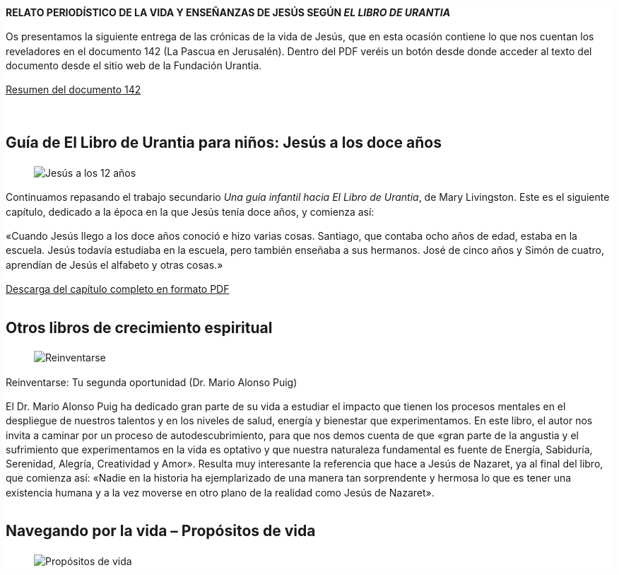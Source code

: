 **RELATO PERIODÍSTICO DE LA VIDA Y ENSEÑANZAS DE JESÚS SEGÚN _EL LIBRO DE URANTIA_**

Os presentamos la siguiente entrega de las crónicas de la vida de Jesús, que en esta ocasión contiene lo que nos cuentan los reveladores en el documento 142 (La Pascua en Jerusalén). Dentro del PDF veréis un botón desde donde acceder al texto del documento desde el sitio web de la Fundación Urantia.

[Resumen del documento 142](http://aue.urantia-association.org/wp-content/uploads/sites/6/2023/02/Documento-142.pdf)
<br style="clear:both" />
 
## Guía de El Libro de Urantia para niños: Jesús a los doce años

<figure id="Figure_8" class="image urantiapedia image-style-align-left">
<img src="../../../output/wikijs/image/article/Luz_y_Vida/LyV_2023_03/Jesus-a-los-12-anos.jpg" alt="Jesús a los 12 años" width="250">
</figure>

Continuamos repasando el trabajo secundario _Una guía infantil hacia El Libro de Urantia_, de Mary Livingston. Este es el siguiente capítulo, dedicado a la época en la que Jesús tenía doce años, y comienza así:

«Cuando Jesús llego a los doce años conoció e hizo varias cosas. Santiago, que contaba ocho años de edad, estaba en la escuela. Jesús todavía estudiaba en la escuela, pero también enseñaba a sus hermanos. José de cinco años y Simón de cuatro, aprendían de Jesús el alfabeto y otras cosas.»

[Descarga del capítulo completo en formato PDF](http://aue.urantia-association.org/wp-content/uploads/sites/6/2023/02/017-Jesus-a-los-doce-anos.pdf)
<br style="clear:both" />

## Otros libros de crecimiento espiritual

<figure id="Figure_9" class="image urantiapedia image-style-align-left">
<img src="../../../output/wikijs/image/article/Luz_y_Vida/LyV_2023_03/Reinventarse.jpg" alt="Reinventarse" width="130">
</figure>

Reinventarse: Tu segunda oportunidad (Dr. Mario Alonso Puig)

El Dr. Mario Alonso Puig ha dedicado gran parte de su vida a estudiar el impacto que tienen los procesos mentales en el despliegue de nuestros talentos y en los niveles de salud, energía y bienestar que experimentamos. En este libro, el autor nos invita a caminar por un proceso de autodescubrimiento, para que nos demos cuenta de que «gran parte de la angustia y el sufrimiento que experimentamos en la vida es optativo y que nuestra naturaleza fundamental es fuente de Energía, Sabiduría, Serenidad, Alegría, Creatividad y Amor». Resulta muy interesante la referencia que hace a Jesús de Nazaret, ya al final del libro, que comienza así: «Nadie en la historia ha ejemplarizado de una manera tan sorprendente y hermosa lo que es tener una existencia humana y a la vez moverse en otro plano de la realidad como Jesús de Nazaret».
<br style="clear:both" />

## Navegando por la vida – Propósitos de vida

<figure id="Figure_10" class="image urantiapedia image-style-align-left">
<img src="../../../output/wikijs/image/article/Luz_y_Vida/LyV_2023_03/Propositos-de-vida.png" alt="Propósitos de vida" width="250">
</figure>
